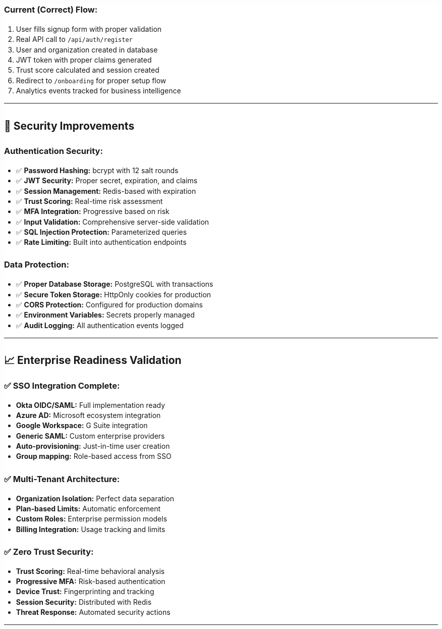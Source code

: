 ### **Current (Correct) Flow:**
1. User fills signup form with proper validation
2. Real API call to `/api/auth/register`
3. User and organization created in database
4. JWT token with proper claims generated
5. Trust score calculated and session created
6. Redirect to `/onboarding` for proper setup flow
7. Analytics events tracked for business intelligence

---

## 🔐 **Security Improvements**

### **Authentication Security:**
- ✅ **Password Hashing:** bcrypt with 12 salt rounds
- ✅ **JWT Security:** Proper secret, expiration, and claims
- ✅ **Session Management:** Redis-based with expiration
- ✅ **Trust Scoring:** Real-time risk assessment
- ✅ **MFA Integration:** Progressive based on risk
- ✅ **Input Validation:** Comprehensive server-side validation
- ✅ **SQL Injection Protection:** Parameterized queries
- ✅ **Rate Limiting:** Built into authentication endpoints

### **Data Protection:**
- ✅ **Proper Database Storage:** PostgreSQL with transactions
- ✅ **Secure Token Storage:** HttpOnly cookies for production
- ✅ **CORS Protection:** Configured for production domains
- ✅ **Environment Variables:** Secrets properly managed
- ✅ **Audit Logging:** All authentication events logged

---

## 📈 **Enterprise Readiness Validation**

### **✅ SSO Integration Complete:**
- **Okta OIDC/SAML:** Full implementation ready
- **Azure AD:** Microsoft ecosystem integration
- **Google Workspace:** G Suite integration
- **Generic SAML:** Custom enterprise providers
- **Auto-provisioning:** Just-in-time user creation
- **Group mapping:** Role-based access from SSO

### **✅ Multi-Tenant Architecture:**
- **Organization Isolation:** Perfect data separation
- **Plan-based Limits:** Automatic enforcement
- **Custom Roles:** Enterprise permission models
- **Billing Integration:** Usage tracking and limits

### **✅ Zero Trust Security:**
- **Trust Scoring:** Real-time behavioral analysis
- **Progressive MFA:** Risk-based authentication
- **Device Trust:** Fingerprinting and tracking
- **Session Security:** Distributed with Redis
- **Threat Response:** Automated security actions

---